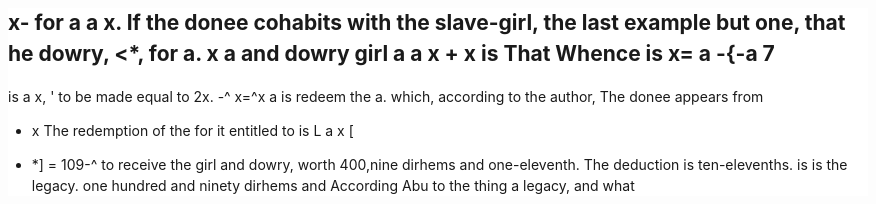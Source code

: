 x-
for a
a
x.
If the donee cohabits with the slave-girl,
the last example but one, that he
dowry,
<*,
for
a.
x
a
and dowry
girl
a
a
x + x
is
That
Whence
is
x=
a -{-a
7
--
is
a
x,
'
to be
made equal
to 2x.
-^ x=^x
a
is
redeem the
a.
which, according to the author,
The donee
appears from
- x
The redemption of the
for
it
entitled to
is
L
a
x [
+ *] = 109-^
to receive the girl
and dowry, worth 400,nine dirhems and one-eleventh.
The
deduction
is
ten-elevenths.
is
is
the legacy.
one hundred and ninety dirhems and
According
Abu
to
the thing a legacy, and what